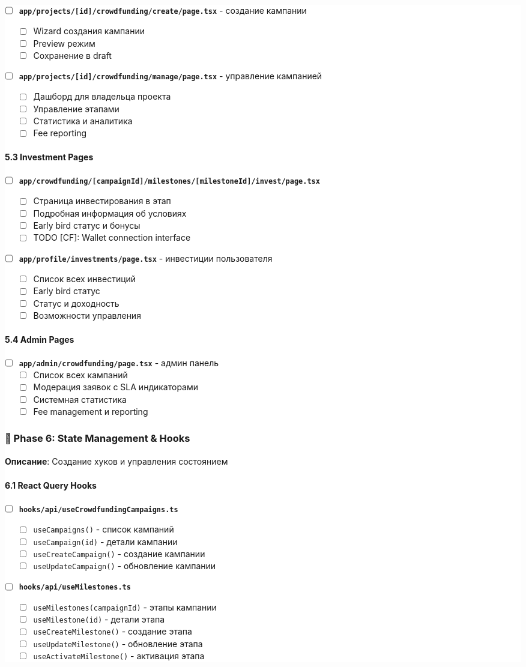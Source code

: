 - [ ] **`app/projects/[id]/crowdfunding/create/page.tsx`** - создание кампании

  - [ ] Wizard создания кампании
  - [ ] Preview режим
  - [ ] Сохранение в draft

- [ ] **`app/projects/[id]/crowdfunding/manage/page.tsx`** - управление кампанией
  - [ ] Дашборд для владельца проекта
  - [ ] Управление этапами
  - [ ] Статистика и аналитика
  - [ ] Fee reporting

#### 5.3 Investment Pages

- [ ] **`app/crowdfunding/[campaignId]/milestones/[milestoneId]/invest/page.tsx`**

  - [ ] Страница инвестирования в этап
  - [ ] Подробная информация об условиях
  - [ ] Early bird статус и бонусы
  - [ ] TODO [CF]: Wallet connection interface

- [ ] **`app/profile/investments/page.tsx`** - инвестиции пользователя
  - [ ] Список всех инвестиций
  - [ ] Early bird статус
  - [ ] Статус и доходность
  - [ ] Возможности управления

#### 5.4 Admin Pages

- [ ] **`app/admin/crowdfunding/page.tsx`** - админ панель
  - [ ] Список всех кампаний
  - [ ] Модерация заявок с SLA индикаторами
  - [ ] Системная статистика
  - [ ] Fee management и reporting

### 🔄 Phase 6: State Management & Hooks

**Описание**: Создание хуков и управления состоянием

#### 6.1 React Query Hooks

- [ ] **`hooks/api/useCrowdfundingCampaigns.ts`**

  - [ ] `useCampaigns()` - список кампаний
  - [ ] `useCampaign(id)` - детали кампании
  - [ ] `useCreateCampaign()` - создание кампании
  - [ ] `useUpdateCampaign()` - обновление кампании

- [ ] **`hooks/api/useMilestones.ts`**

  - [ ] `useMilestones(campaignId)` - этапы кампании
  - [ ] `useMilestone(id)` - детали этапа
  - [ ] `useCreateMilestone()` - создание этапа
  - [ ] `useUpdateMilestone()` - обновление этапа
  - [ ] `useActivateMilestone()` - активация этапа

